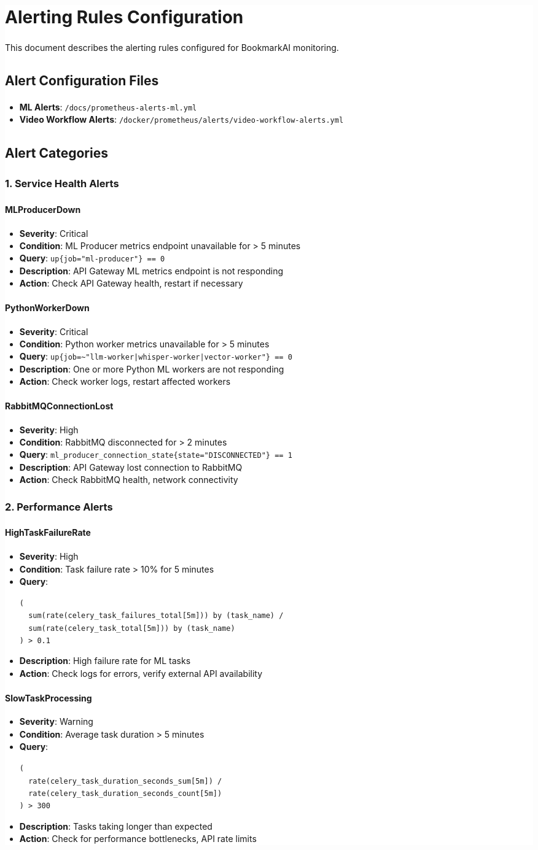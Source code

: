 # Alerting Rules Configuration

This document describes the alerting rules configured for BookmarkAI monitoring.

## Alert Configuration Files

- **ML Alerts**: `/docs/prometheus-alerts-ml.yml`
- **Video Workflow Alerts**: `/docker/prometheus/alerts/video-workflow-alerts.yml`

## Alert Categories

### 1. Service Health Alerts

#### MLProducerDown
- **Severity**: Critical
- **Condition**: ML Producer metrics endpoint unavailable for > 5 minutes
- **Query**: `up{job="ml-producer"} == 0`
- **Description**: API Gateway ML metrics endpoint is not responding
- **Action**: Check API Gateway health, restart if necessary

#### PythonWorkerDown
- **Severity**: Critical
- **Condition**: Python worker metrics unavailable for > 5 minutes
- **Query**: `up{job=~"llm-worker|whisper-worker|vector-worker"} == 0`
- **Description**: One or more Python ML workers are not responding
- **Action**: Check worker logs, restart affected workers

#### RabbitMQConnectionLost
- **Severity**: High
- **Condition**: RabbitMQ disconnected for > 2 minutes
- **Query**: `ml_producer_connection_state{state="DISCONNECTED"} == 1`
- **Description**: API Gateway lost connection to RabbitMQ
- **Action**: Check RabbitMQ health, network connectivity

### 2. Performance Alerts

#### HighTaskFailureRate
- **Severity**: High
- **Condition**: Task failure rate > 10% for 5 minutes
- **Query**: 
  ```promql
  (
    sum(rate(celery_task_failures_total[5m])) by (task_name) /
    sum(rate(celery_task_total[5m])) by (task_name)
  ) > 0.1
  ```
- **Description**: High failure rate for ML tasks
- **Action**: Check logs for errors, verify external API availability

#### SlowTaskProcessing
- **Severity**: Warning
- **Condition**: Average task duration > 5 minutes
- **Query**: 
  ```promql
  (
    rate(celery_task_duration_seconds_sum[5m]) /
    rate(celery_task_duration_seconds_count[5m])
  ) > 300
  ```
- **Description**: Tasks taking longer than expected
- **Action**: Check for performance bottlenecks, API rate limits
